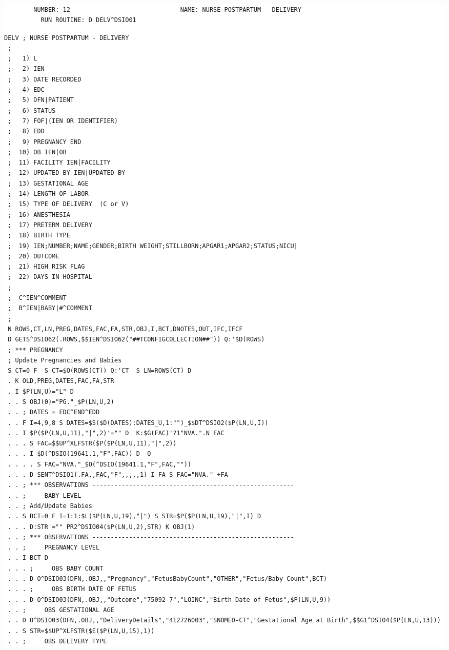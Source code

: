 			NUMBER: 12                              NAME: NURSE POSTPARTUM - DELIVERY
			  RUN ROUTINE: D DELV^DSIO01

```Mumps
DELV ; NURSE POSTPARTUM - DELIVERY
 ;
 ;   1) L
 ;   2) IEN
 ;   3) DATE RECORDED
 ;   4) EDC
 ;   5) DFN|PATIENT
 ;   6) STATUS
 ;   7) FOF|(IEN OR IDENTIFIER)
 ;   8) EDD
 ;   9) PREGNANCY END
 ;  10) OB IEN|OB
 ;  11) FACILITY IEN|FACILITY
 ;  12) UPDATED BY IEN|UPDATED BY
 ;  13) GESTATIONAL AGE
 ;  14) LENGTH OF LABOR
 ;  15) TYPE OF DELIVERY  (C or V)
 ;  16) ANESTHESIA
 ;  17) PRETERM DELIVERY
 ;  18) BIRTH TYPE
 ;  19) IEN;NUMBER;NAME;GENDER;BIRTH WEIGHT;STILLBORN;APGAR1;APGAR2;STATUS;NICU|
 ;  20) OUTCOME
 ;  21) HIGH RISK FLAG
 ;  22) DAYS IN HOSPITAL
 ;
 ;  C^IEN^COMMENT
 ;  B^IEN|BABY|#^COMMENT
 ;
 N ROWS,CT,LN,PREG,DATES,FAC,FA,STR,OBJ,I,BCT,DNOTES,OUT,IFC,IFCF
 D GETS^DSIO62(.ROWS,$$IEN^DSIO62("##TCONFIGCOLLECTION##")) Q:'$D(ROWS)
 ; *** PREGNANCY
 ; Update Pregnancies and Babies
 S CT=0 F  S CT=$O(ROWS(CT)) Q:'CT  S LN=ROWS(CT) D
 . K OLD,PREG,DATES,FAC,FA,STR
 . I $P(LN,U)="L" D
 . . S OBJ(0)="PG."_$P(LN,U,2)
 . . ; DATES = EDC^END^EDD
 . . F I=4,9,8 S DATES=$S($D(DATES):DATES_U,1:"")_$$DT^DSIO2($P(LN,U,I))
 . . I $P($P(LN,U,11),"|",2)'="" D  K:$G(FAC)'?1"NVA.".N FAC
 . . . S FAC=$$UP^XLFSTR($P($P(LN,U,11),"|",2))
 . . . I $D(^DSIO(19641.1,"F",FAC)) D  Q
 . . . . S FAC="NVA."_$O(^DSIO(19641.1,"F",FAC,""))
 . . . D SENT^DSIO1(.FA,,FAC,"F",,,,,1) I FA S FAC="NVA."_+FA
 . . ; *** OBSERVATIONS -------------------------------------------------------
 . . ;     BABY LEVEL
 . . ; Add/Update Babies
 . . S BCT=0 F I=1:1:$L($P(LN,U,19),"|") S STR=$P($P(LN,U,19),"|",I) D
 . . . D:STR'="" PR2^DSIO04($P(LN,U,2),STR) K OBJ(1)
 . . ; *** OBSERVATIONS -------------------------------------------------------
 . . ;     PREGNANCY LEVEL
 . . I BCT D
 . . . ;     OBS BABY COUNT
 . . . D O^DSIO03(DFN,.OBJ,,"Pregnancy","FetusBabyCount","OTHER","Fetus/Baby Count",BCT)
 . . . ;     OBS BIRTH DATE OF FETUS
 . . . D O^DSIO03(DFN,.OBJ,,"Outcome","75092-7","LOINC","Birth Date of Fetus",$P(LN,U,9))
 . . ;     OBS GESTATIONAL AGE
 . . D O^DSIO03(DFN,.OBJ,,"DeliveryDetails","412726003","SNOMED-CT","Gestational Age at Birth",$$G1^DSIO4($P(LN,U,13)))
 . . S STR=$$UP^XLFSTR($E($P(LN,U,15),1))
 . . ;     OBS DELIVERY TYPE
```